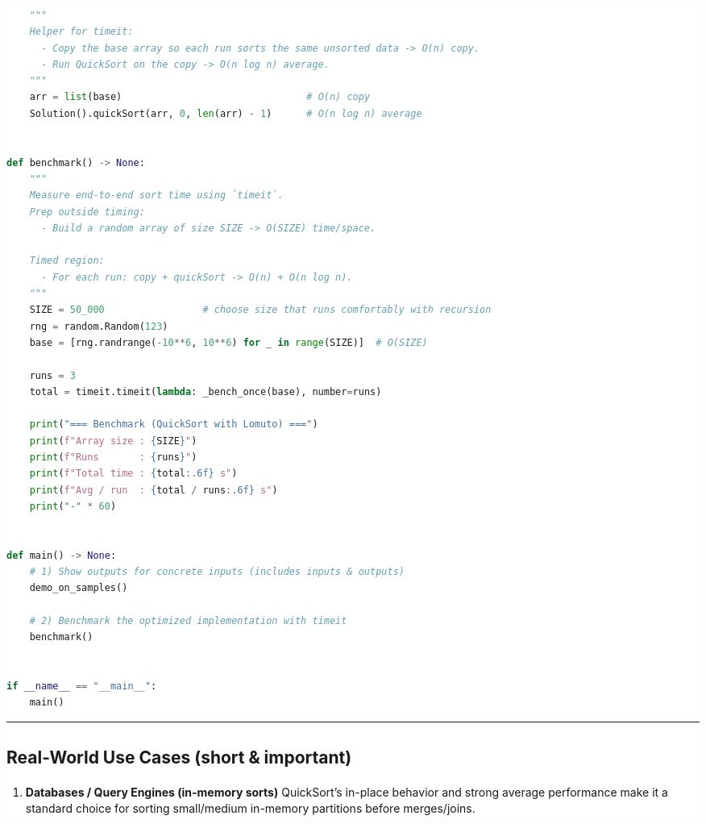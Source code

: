 ```python
    """
    Helper for timeit:
      - Copy the base array so each run sorts the same unsorted data -> O(n) copy.
      - Run QuickSort on the copy -> O(n log n) average.
    """
    arr = list(base)                                # O(n) copy
    Solution().quickSort(arr, 0, len(arr) - 1)      # O(n log n) average


def benchmark() -> None:
    """
    Measure end-to-end sort time using `timeit`.
    Prep outside timing:
      - Build a random array of size SIZE -> O(SIZE) time/space.

    Timed region:
      - For each run: copy + quickSort -> O(n) + O(n log n).
    """
    SIZE = 50_000                 # choose size that runs comfortably with recursion
    rng = random.Random(123)
    base = [rng.randrange(-10**6, 10**6) for _ in range(SIZE)]  # O(SIZE)

    runs = 3
    total = timeit.timeit(lambda: _bench_once(base), number=runs)

    print("=== Benchmark (QuickSort with Lomuto) ===")
    print(f"Array size : {SIZE}")
    print(f"Runs       : {runs}")
    print(f"Total time : {total:.6f} s")
    print(f"Avg / run  : {total / runs:.6f} s")
    print("-" * 60)


def main() -> None:
    # 1) Show outputs for concrete inputs (includes inputs & outputs)
    demo_on_samples()

    # 2) Benchmark the optimized implementation with timeit
    benchmark()


if __name__ == "__main__":
    main()
```

---

## Real-World Use Cases (short & important)

1. **Databases / Query Engines (in-memory sorts)**
   QuickSort’s in-place behavior and strong average performance make it a standard choice for sorting small/medium in-memory partitions before merges/joins.
